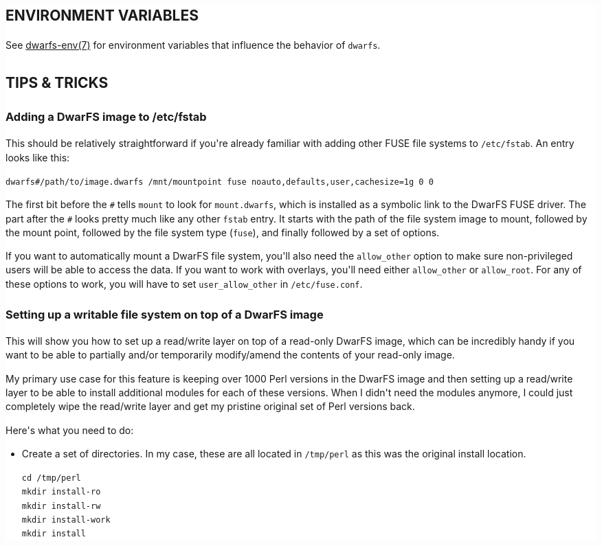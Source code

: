 ## ENVIRONMENT VARIABLES

See [dwarfs-env(7)](dwarfs-env.md) for environment variables that
influence the behavior of `dwarfs`.

## TIPS & TRICKS

### Adding a DwarFS image to /etc/fstab

This should be relatively straightforward if you're already familiar
with adding other FUSE file systems to `/etc/fstab`. An entry looks
like this:

```
dwarfs#/path/to/image.dwarfs /mnt/mountpoint fuse noauto,defaults,user,cachesize=1g 0 0
```

The first bit before the `#` tells `mount` to look for `mount.dwarfs`,
which is installed as a symbolic link to the DwarFS FUSE driver. The
part after the `#` looks pretty much like any other `fstab` entry.
It starts with the path of the file system image to mount, followed
by the mount point, followed by the file system type (`fuse`), and
finally followed by a set of options.

If you want to automatically mount a DwarFS file system, you'll also
need the `allow_other` option to make sure non-privileged users will
be able to access the data. If you want to work with overlays, you'll
need either `allow_other` or `allow_root`. For any of these options
to work, you will have to set `user_allow_other` in `/etc/fuse.conf`.

### Setting up a writable file system on top of a DwarFS image

This will show you how to set up a read/write layer on top of a
read-only DwarFS image, which can be incredibly handy if you want
to be able to partially and/or temporarily modify/amend the contents
of your read-only image.

My primary use case for this feature is keeping over 1000 Perl
versions in the DwarFS image and then setting up a read/write
layer to be able to install additional modules for each of these
versions. When I didn't need the modules anymore, I could just
completely wipe the read/write layer and get my pristine original
set of Perl versions back.

Here's what you need to do:

- Create a set of directories. In my case, these are all located
  in `/tmp/perl` as this was the original install location.

  ```
  cd /tmp/perl
  mkdir install-ro
  mkdir install-rw
  mkdir install-work
  mkdir install
  ```
